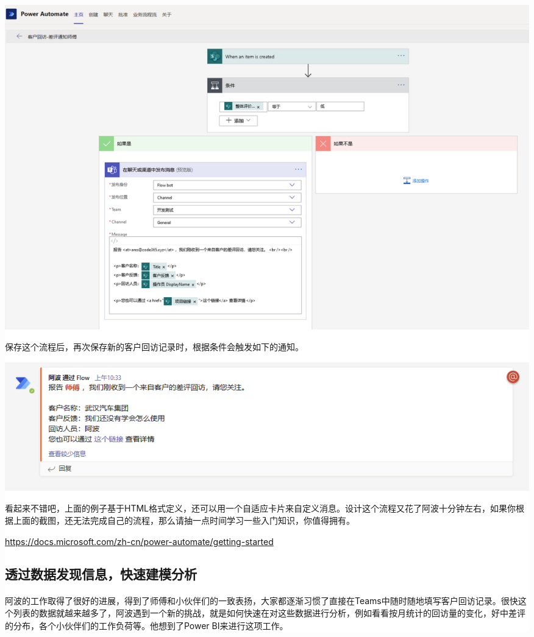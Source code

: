 ![](<../.gitbook/assets/图片 (149).png>)

保存这个流程后，再次保存新的客户回访记录时，根据条件会触发如下的通知。

![](<../.gitbook/assets/图片 (150).png>)

看起来不错吧，上面的例子基于HTML格式定义，还可以用一个自适应卡片来自定义消息。设计这个流程又花了阿波十分钟左右，如果你根据上面的截图，还无法完成自己的流程，那么请抽一点时间学习一些入门知识，你值得拥有。

<https://docs.microsoft.com/zh-cn/power-automate/getting-started>

## 透过数据发现信息，快速建模分析

阿波的工作取得了很好的进展，得到了师傅和小伙伴们的一致表扬，大家都逐渐习惯了直接在Teams中随时随地填写客户回访记录。很快这个列表的数据就越来越多了，阿波遇到一个新的挑战，就是如何快速在对这些数据进行分析，例如看看按月统计的回访量的变化，好中差评的分布，各个小伙伴们的工作负荷等。他想到了Power BI来进行这项工作。
